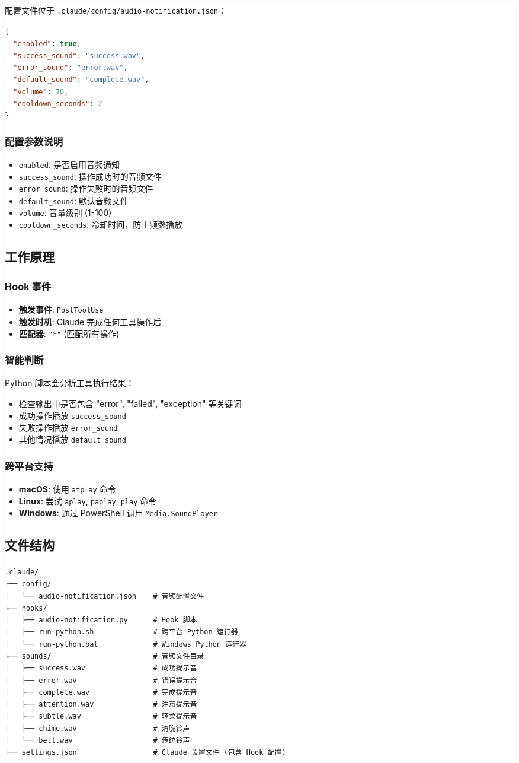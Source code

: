 配置文件位于 `.claude/config/audio-notification.json`：

```json
{
  "enabled": true,
  "success_sound": "success.wav",
  "error_sound": "error.wav",
  "default_sound": "complete.wav",
  "volume": 70,
  "cooldown_seconds": 2
}
```

### 配置参数说明

- `enabled`: 是否启用音频通知
- `success_sound`: 操作成功时的音频文件
- `error_sound`: 操作失败时的音频文件  
- `default_sound`: 默认音频文件
- `volume`: 音量级别 (1-100)
- `cooldown_seconds`: 冷却时间，防止频繁播放

## 工作原理

### Hook 事件
- **触发事件**: `PostToolUse`
- **触发时机**: Claude 完成任何工具操作后
- **匹配器**: `"*"` (匹配所有操作)

### 智能判断
Python 脚本会分析工具执行结果：
- 检查输出中是否包含 "error", "failed", "exception" 等关键词
- 成功操作播放 `success_sound`
- 失败操作播放 `error_sound`
- 其他情况播放 `default_sound`

### 跨平台支持
- **macOS**: 使用 `afplay` 命令
- **Linux**: 尝试 `aplay`, `paplay`, `play` 命令
- **Windows**: 通过 PowerShell 调用 `Media.SoundPlayer`

## 文件结构

```
.claude/
├── config/
│   └── audio-notification.json    # 音频配置文件
├── hooks/
│   ├── audio-notification.py      # Hook 脚本
│   ├── run-python.sh              # 跨平台 Python 运行器
│   └── run-python.bat             # Windows Python 运行器
├── sounds/                        # 音频文件目录
│   ├── success.wav                # 成功提示音
│   ├── error.wav                  # 错误提示音
│   ├── complete.wav               # 完成提示音
│   ├── attention.wav              # 注意提示音
│   ├── subtle.wav                 # 轻柔提示音
│   ├── chime.wav                  # 清脆铃声
│   └── bell.wav                   # 传统铃声
└── settings.json                  # Claude 设置文件 (包含 Hook 配置)
```
